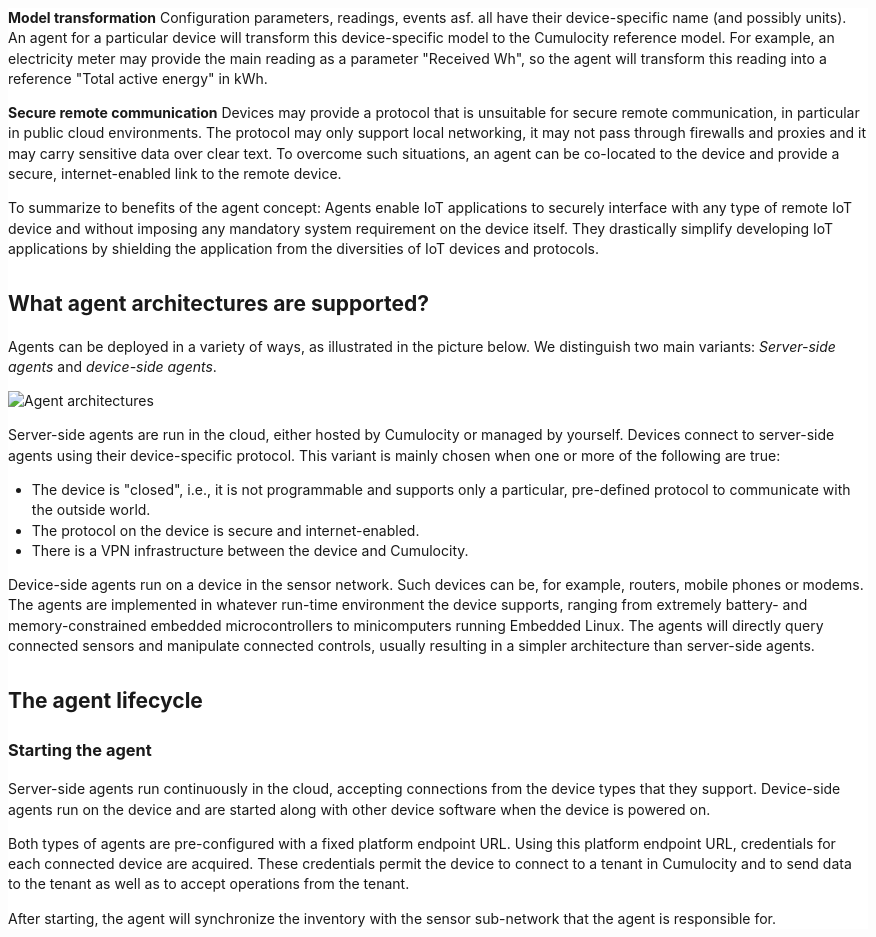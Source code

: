 **Model transformation** Configuration parameters, readings, events asf. all have their device-specific name (and possibly units). An agent for a particular device will transform this device-specific model to the Cumulocity reference model. For example, an electricity meter may provide the main reading as a parameter "Received Wh", so the agent will transform this reading into a reference "Total active energy" in kWh.

**Secure remote communication** Devices may provide a protocol that is unsuitable for secure remote communication, in particular in public cloud environments. The protocol may only support local networking, it may not pass through firewalls and proxies and it may carry sensitive data over clear text. To overcome such situations, an agent can be co-located to the device and provide a secure, internet-enabled link to the remote device.

To summarize to benefits of the agent concept: Agents enable IoT applications to securely interface with any type of remote IoT device and without imposing any mandatory system requirement on the device itself. They drastically simplify developing IoT applications by shielding the application from the diversities of IoT devices and protocols.

## What agent architectures are supported?

Agents can be deployed in a variety of ways, as illustrated in the picture below. We distinguish two main variants: *Server-side agents* and *device-side agents*.

![Agent architectures](/images/guides/concepts-guide/agentarchitectures.png)

Server-side agents are run in the cloud, either hosted by Cumulocity or managed by yourself. Devices connect to server-side agents using their device-specific protocol. This variant is mainly chosen when one or more of the following are true:

* The device is "closed", i.e., it is not programmable and supports only a particular, pre-defined protocol to communicate with the outside world.
* The protocol on the device is secure and internet-enabled.
* There is a VPN infrastructure between the device and Cumulocity.

Device-side agents run on a device in the sensor network. Such devices can be, for example, routers, mobile phones or modems. The agents are implemented in whatever run-time environment the device supports, ranging from extremely battery- and memory-constrained embedded microcontrollers to minicomputers running Embedded Linux. The agents will directly query connected sensors and manipulate connected controls, usually resulting in a simpler architecture than server-side agents. 


## The agent lifecycle

### Starting the agent

Server-side agents run continuously in the cloud, accepting connections from the device types that they support. Device-side agents run on the device and are started along with other device software when the device is powered on.

Both types of agents are pre-configured with a fixed platform endpoint URL. Using this platform endpoint URL, credentials for each connected device are acquired. These credentials permit the device to connect to a tenant in Cumulocity and to send data to the tenant as well as to accept operations from the tenant. 

After starting, the agent will synchronize the inventory with the sensor sub-network that the agent is responsible for.

